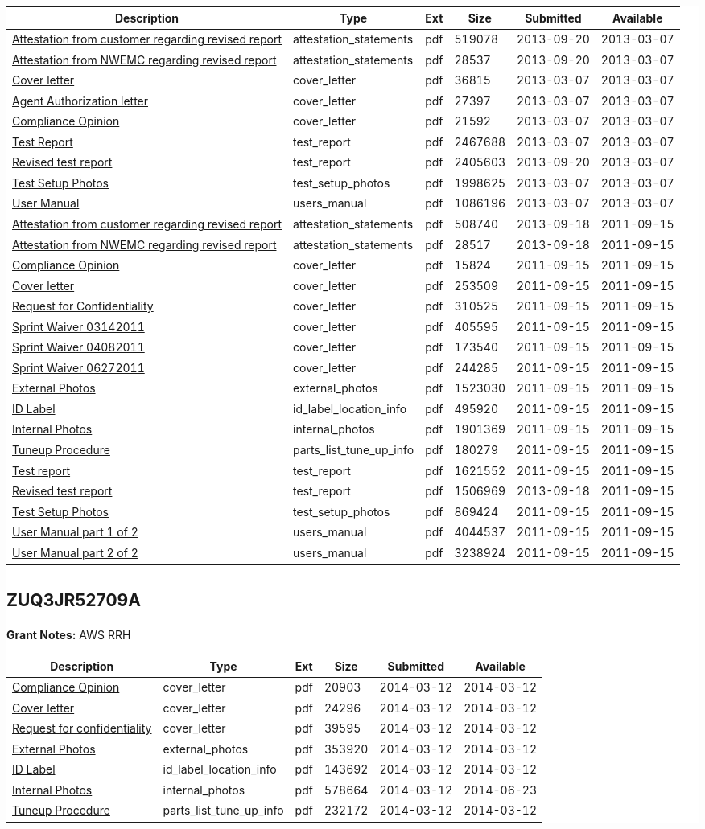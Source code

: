 | Description | Type | Ext | Size | Submitted | Available |
| ----------- | ---- | --- | ---- | --------- | --------- |
| [Attestation from customer regarding revised report](ZUQ849144415/fd533299344417ef5ec74564ff6bd985/2078351.pdf) | attestation_statements | pdf | 519078 | 2013-09-20 | 2013-03-07 |
| [Attestation from NWEMC regarding revised report](ZUQ849144415/fd533299344417ef5ec74564ff6bd985/2078352.pdf) | attestation_statements | pdf | 28537 | 2013-09-20 | 2013-03-07 |
| [Cover letter](ZUQ849144415/fd533299344417ef5ec74564ff6bd985/1912958.pdf) | cover_letter | pdf | 36815 | 2013-03-07 | 2013-03-07 |
| [Agent Authorization letter](ZUQ849144415/fd533299344417ef5ec74564ff6bd985/1912959.pdf) | cover_letter | pdf | 27397 | 2013-03-07 | 2013-03-07 |
| [Compliance Opinion](ZUQ849144415/fd533299344417ef5ec74564ff6bd985/1912960.pdf) | cover_letter | pdf | 21592 | 2013-03-07 | 2013-03-07 |
| [Test Report](ZUQ849144415/fd533299344417ef5ec74564ff6bd985/1912961.pdf) | test_report | pdf | 2467688 | 2013-03-07 | 2013-03-07 |
| [Revised test report](ZUQ849144415/fd533299344417ef5ec74564ff6bd985/2078353.pdf) | test_report | pdf | 2405603 | 2013-09-20 | 2013-03-07 |
| [Test Setup Photos](ZUQ849144415/fd533299344417ef5ec74564ff6bd985/1912968.pdf) | test_setup_photos | pdf | 1998625 | 2013-03-07 | 2013-03-07 |
| [User Manual](ZUQ849144415/fd533299344417ef5ec74564ff6bd985/1912972.pdf) | users_manual | pdf | 1086196 | 2013-03-07 | 2013-03-07 |
| [Attestation from customer regarding revised report](ZUQ849144415/4265905d91d1ae63f45cc317120a0ce1/2076170.pdf) | attestation_statements | pdf | 508740 | 2013-09-18 | 2011-09-15 |
| [Attestation from NWEMC regarding revised report](ZUQ849144415/4265905d91d1ae63f45cc317120a0ce1/2076171.pdf) | attestation_statements | pdf | 28517 | 2013-09-18 | 2011-09-15 |
| [Compliance Opinion](ZUQ849144415/4265905d91d1ae63f45cc317120a0ce1/1542385.pdf) | cover_letter | pdf | 15824 | 2011-09-15 | 2011-09-15 |
| [Cover letter](ZUQ849144415/4265905d91d1ae63f45cc317120a0ce1/1542386.pdf) | cover_letter | pdf | 253509 | 2011-09-15 | 2011-09-15 |
| [Request for Confidentiality](ZUQ849144415/4265905d91d1ae63f45cc317120a0ce1/1542395.pdf) | cover_letter | pdf | 310525 | 2011-09-15 | 2011-09-15 |
| [Sprint Waiver 03142011](ZUQ849144415/4265905d91d1ae63f45cc317120a0ce1/1521364.pdf) | cover_letter | pdf | 405595 | 2011-09-15 | 2011-09-15 |
| [Sprint Waiver 04082011](ZUQ849144415/4265905d91d1ae63f45cc317120a0ce1/1542398.pdf) | cover_letter | pdf | 173540 | 2011-09-15 | 2011-09-15 |
| [Sprint Waiver 06272011](ZUQ849144415/4265905d91d1ae63f45cc317120a0ce1/1506027.pdf) | cover_letter | pdf | 244285 | 2011-09-15 | 2011-09-15 |
| [External Photos](ZUQ849144415/4265905d91d1ae63f45cc317120a0ce1/1542387.pdf) | external_photos | pdf | 1523030 | 2011-09-15 | 2011-09-15 |
| [ID Label](ZUQ849144415/4265905d91d1ae63f45cc317120a0ce1/1542389.pdf) | id_label_location_info | pdf | 495920 | 2011-09-15 | 2011-09-15 |
| [Internal Photos](ZUQ849144415/4265905d91d1ae63f45cc317120a0ce1/1542392.pdf) | internal_photos | pdf | 1901369 | 2011-09-15 | 2011-09-15 |
| [Tuneup Procedure](ZUQ849144415/4265905d91d1ae63f45cc317120a0ce1/1542384.pdf) | parts_list_tune_up_info | pdf | 180279 | 2011-09-15 | 2011-09-15 |
| [Test report](ZUQ849144415/4265905d91d1ae63f45cc317120a0ce1/1542394.pdf) | test_report | pdf | 1621552 | 2011-09-15 | 2011-09-15 |
| [Revised test report](ZUQ849144415/4265905d91d1ae63f45cc317120a0ce1/2076172.pdf) | test_report | pdf | 1506969 | 2013-09-18 | 2011-09-15 |
| [Test Setup Photos](ZUQ849144415/4265905d91d1ae63f45cc317120a0ce1/1542400.pdf) | test_setup_photos | pdf | 869424 | 2011-09-15 | 2011-09-15 |
| [User Manual part 1 of 2](ZUQ849144415/4265905d91d1ae63f45cc317120a0ce1/1542390.pdf) | users_manual | pdf | 4044537 | 2011-09-15 | 2011-09-15 |
| [User Manual part 2 of 2](ZUQ849144415/4265905d91d1ae63f45cc317120a0ce1/1542391.pdf) | users_manual | pdf | 3238924 | 2011-09-15 | 2011-09-15 |
## ZUQ3JR52709A
**Grant Notes:** AWS RRH

| Description | Type | Ext | Size | Submitted | Available |
| ----------- | ---- | --- | ---- | --------- | --------- |
| [Compliance Opinion](ZUQ3JR52709A/d2dd7034da085e0aa5080230f2345551/2213829.pdf) | cover_letter | pdf | 20903 | 2014-03-12 | 2014-03-12 |
| [Cover letter](ZUQ3JR52709A/d2dd7034da085e0aa5080230f2345551/2213830.pdf) | cover_letter | pdf | 24296 | 2014-03-12 | 2014-03-12 |
| [Request for confidentiality](ZUQ3JR52709A/d2dd7034da085e0aa5080230f2345551/2213832.pdf) | cover_letter | pdf | 39595 | 2014-03-12 | 2014-03-12 |
| [External Photos](ZUQ3JR52709A/d2dd7034da085e0aa5080230f2345551/2213831.pdf) | external_photos | pdf | 353920 | 2014-03-12 | 2014-03-12 |
| [ID Label](ZUQ3JR52709A/d2dd7034da085e0aa5080230f2345551/2213834.pdf) | id_label_location_info | pdf | 143692 | 2014-03-12 | 2014-03-12 |
| [Internal Photos](ZUQ3JR52709A/d2dd7034da085e0aa5080230f2345551/2213833.pdf) | internal_photos | pdf | 578664 | 2014-03-12 | 2014-06-23 |
| [Tuneup Procedure](ZUQ3JR52709A/d2dd7034da085e0aa5080230f2345551/2213827.pdf) | parts_list_tune_up_info | pdf | 232172 | 2014-03-12 | 2014-03-12 |